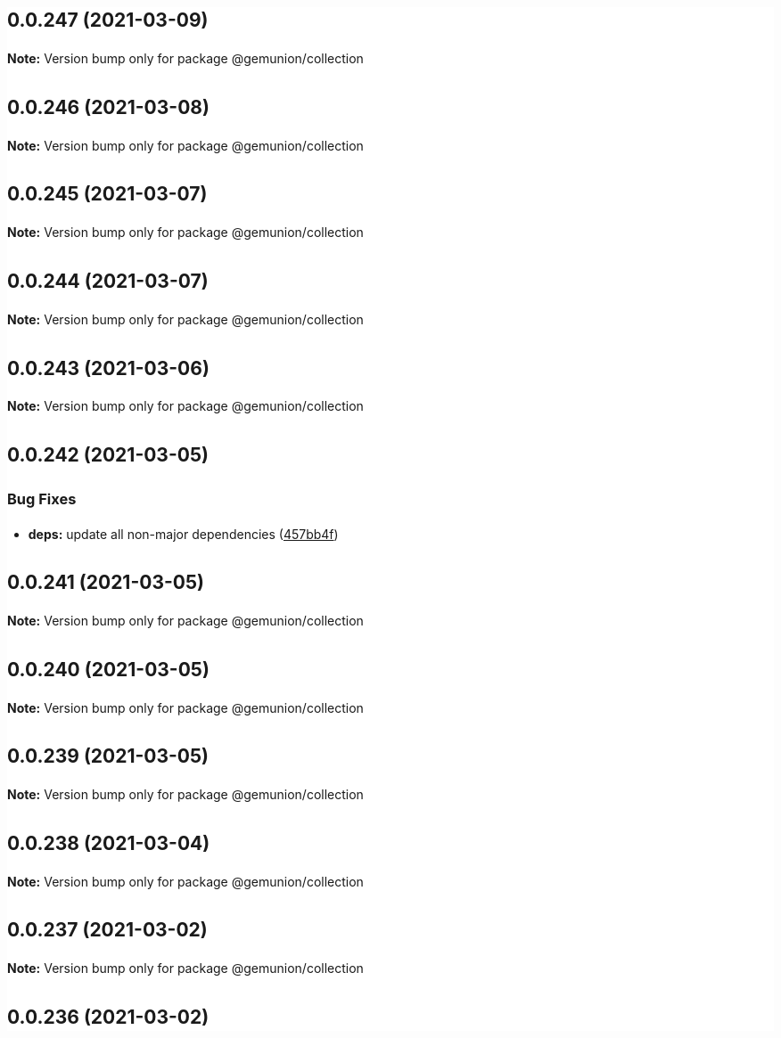 ## 0.0.247 (2021-03-09)

**Note:** Version bump only for package @gemunion/collection

## 0.0.246 (2021-03-08)

**Note:** Version bump only for package @gemunion/collection

## 0.0.245 (2021-03-07)

**Note:** Version bump only for package @gemunion/collection

## 0.0.244 (2021-03-07)

**Note:** Version bump only for package @gemunion/collection

## 0.0.243 (2021-03-06)

**Note:** Version bump only for package @gemunion/collection

## 0.0.242 (2021-03-05)

### Bug Fixes

- **deps:** update all non-major dependencies ([457bb4f](https://github.com/memoryos/common/commit/457bb4fbe427db51e65a76d013bb3f9772fe3df0))

## 0.0.241 (2021-03-05)

**Note:** Version bump only for package @gemunion/collection

## 0.0.240 (2021-03-05)

**Note:** Version bump only for package @gemunion/collection

## 0.0.239 (2021-03-05)

**Note:** Version bump only for package @gemunion/collection

## 0.0.238 (2021-03-04)

**Note:** Version bump only for package @gemunion/collection

## 0.0.237 (2021-03-02)

**Note:** Version bump only for package @gemunion/collection

## 0.0.236 (2021-03-02)
